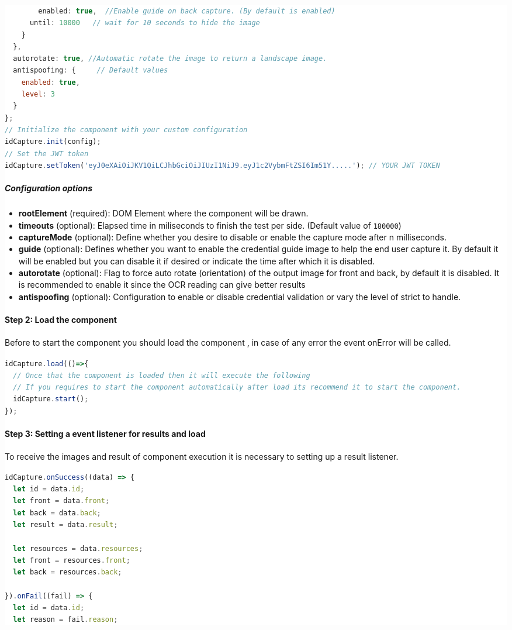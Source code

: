 ```javascript
    	enabled: true,  //Enable guide on back capture. (By default is enabled)
      until: 10000   // wait for 10 seconds to hide the image
    }
  },
  autorotate: true, //Automatic rotate the image to return a landscape image.
  antispoofing: {     // Default values
    enabled: true,   
    level: 3
  }
};
// Initialize the component with your custom configuration
idCapture.init(config);
// Set the JWT token
idCapture.setToken('eyJ0eXAiOiJKV1QiLCJhbGciOiJIUzI1NiJ9.eyJ1c2VybmFtZSI6Im51Y.....'); // YOUR JWT TOKEN
```

##### Configuration options

- **rootElement** (required): DOM Element where the component will be drawn.
- **timeouts** (optional): Elapsed time in miliseconds to finish the test per side. (Default value of `180000`) 
- **captureMode** (optional): Define whether you desire to disable or enable the capture mode after n milliseconds.
- **guide** (optional): Defines whether you want to enable the credential guide image to help the end user capture it. By default it will be enabled but you can disable it if desired or indicate the time after which it is disabled.
- **autorotate** (optional): Flag to force auto rotate (orientation) of the output image for front and back, by default it is disabled. It is recommended to enable it since the OCR reading can give better results
- **antispoofing** (optional): Configuration to enable or disable credential validation or vary the level of strict to handle.

#### Step 2: Load the component

Before to start the component you should load the component , in case of any error the event onError will be called.

```javascript
idCapture.load(()=>{
  // Once that the component is loaded then it will execute the following
  // If you requires to start the component automatically after load its recommend it to start the component.
  idCapture.start();
}); 
```

#### Step 3: Setting a event listener for results and load

To receive the images and result of component execution it is necessary to setting up a result listener.

```javascript
idCapture.onSuccess((data) => {
  let id = data.id;
  let front = data.front;
  let back = data.back;  
  let result = data.result;
  
  let resources = data.resources;
  let front = resources.front;
  let back = resources.back;
  
}).onFail((fail) => {
  let id = data.id;  
  let reason = fail.reason;
```